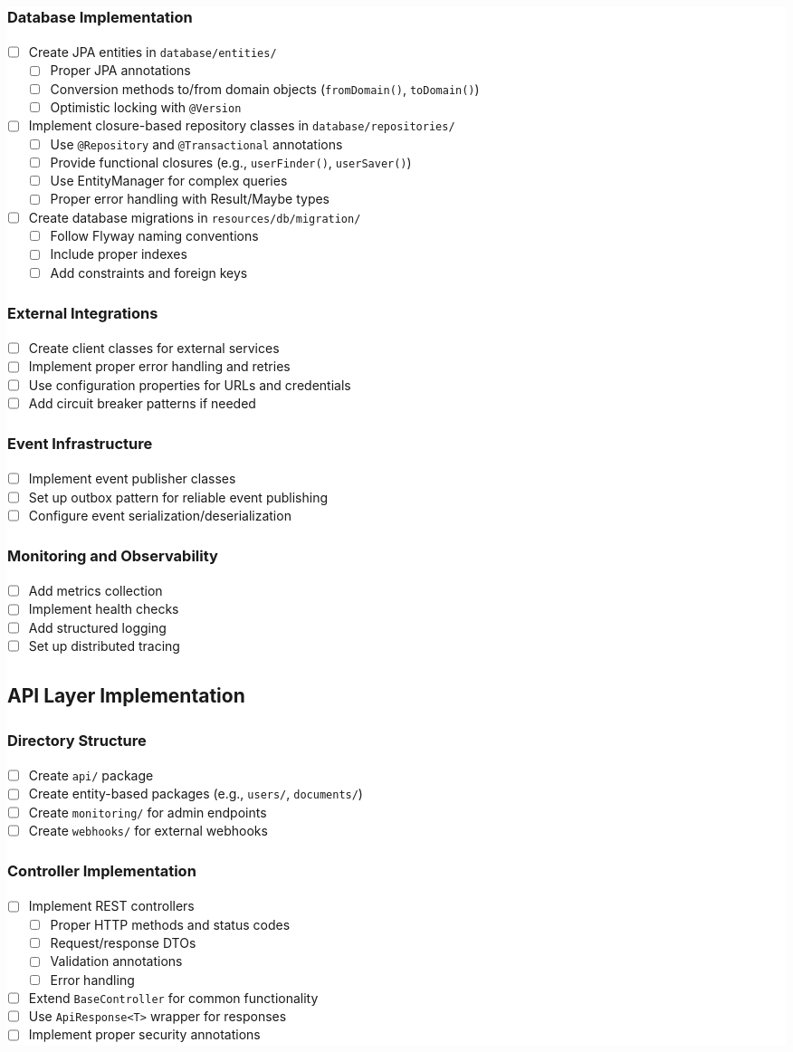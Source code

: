 ### Database Implementation
- [ ] Create JPA entities in `database/entities/`
  - [ ] Proper JPA annotations
  - [ ] Conversion methods to/from domain objects (`fromDomain()`, `toDomain()`)
  - [ ] Optimistic locking with `@Version`
- [ ] Implement closure-based repository classes in `database/repositories/`
  - [ ] Use `@Repository` and `@Transactional` annotations
  - [ ] Provide functional closures (e.g., `userFinder()`, `userSaver()`)
  - [ ] Use EntityManager for complex queries
  - [ ] Proper error handling with Result/Maybe types
- [ ] Create database migrations in `resources/db/migration/`
  - [ ] Follow Flyway naming conventions
  - [ ] Include proper indexes
  - [ ] Add constraints and foreign keys

### External Integrations
- [ ] Create client classes for external services
- [ ] Implement proper error handling and retries
- [ ] Use configuration properties for URLs and credentials
- [ ] Add circuit breaker patterns if needed

### Event Infrastructure
- [ ] Implement event publisher classes
- [ ] Set up outbox pattern for reliable event publishing
- [ ] Configure event serialization/deserialization

### Monitoring and Observability
- [ ] Add metrics collection
- [ ] Implement health checks
- [ ] Add structured logging
- [ ] Set up distributed tracing

## API Layer Implementation

### Directory Structure
- [ ] Create `api/` package
- [ ] Create entity-based packages (e.g., `users/`, `documents/`)
- [ ] Create `monitoring/` for admin endpoints
- [ ] Create `webhooks/` for external webhooks

### Controller Implementation
- [ ] Implement REST controllers
  - [ ] Proper HTTP methods and status codes
  - [ ] Request/response DTOs
  - [ ] Validation annotations
  - [ ] Error handling
- [ ] Extend `BaseController` for common functionality
- [ ] Use `ApiResponse<T>` wrapper for responses
- [ ] Implement proper security annotations
